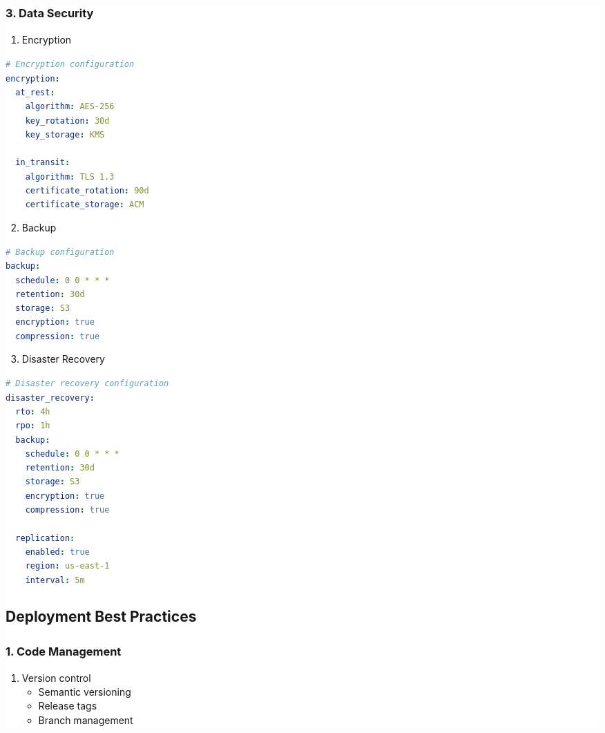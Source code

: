 ### 3. Data Security
1. Encryption
```yaml
# Encryption configuration
encryption:
  at_rest:
    algorithm: AES-256
    key_rotation: 30d
    key_storage: KMS

  in_transit:
    algorithm: TLS 1.3
    certificate_rotation: 90d
    certificate_storage: ACM
```

2. Backup
```yaml
# Backup configuration
backup:
  schedule: 0 0 * * *
  retention: 30d
  storage: S3
  encryption: true
  compression: true
```

3. Disaster Recovery
```yaml
# Disaster recovery configuration
disaster_recovery:
  rto: 4h
  rpo: 1h
  backup:
    schedule: 0 0 * * *
    retention: 30d
    storage: S3
    encryption: true
    compression: true

  replication:
    enabled: true
    region: us-east-1
    interval: 5m
```

## Deployment Best Practices

### 1. Code Management
1. Version control
   - Semantic versioning
   - Release tags
   - Branch management

